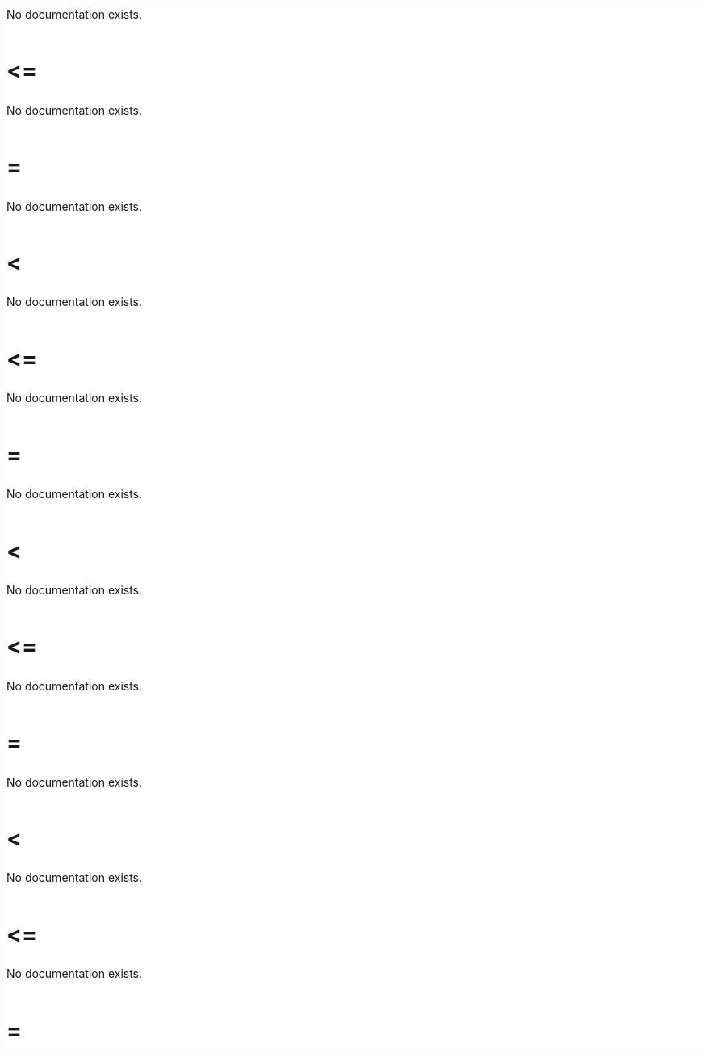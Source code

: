 No documentation exists.

# <ips build version> <= <string>

No documentation exists.

# <ips build version> = <string>

No documentation exists.

# <ips component version> < <string>

No documentation exists.

# <ips component version> <= <string>

No documentation exists.

# <ips component version> = <string>

No documentation exists.

# <ips fmri> < <string>

No documentation exists.

# <ips fmri> <= <string>

No documentation exists.

# <ips fmri> = <string>

No documentation exists.

# <ips partial matching fmri> < <string>

No documentation exists.

# <ips partial matching fmri> <= <string>

No documentation exists.

# <ips partial matching fmri> = <string>
